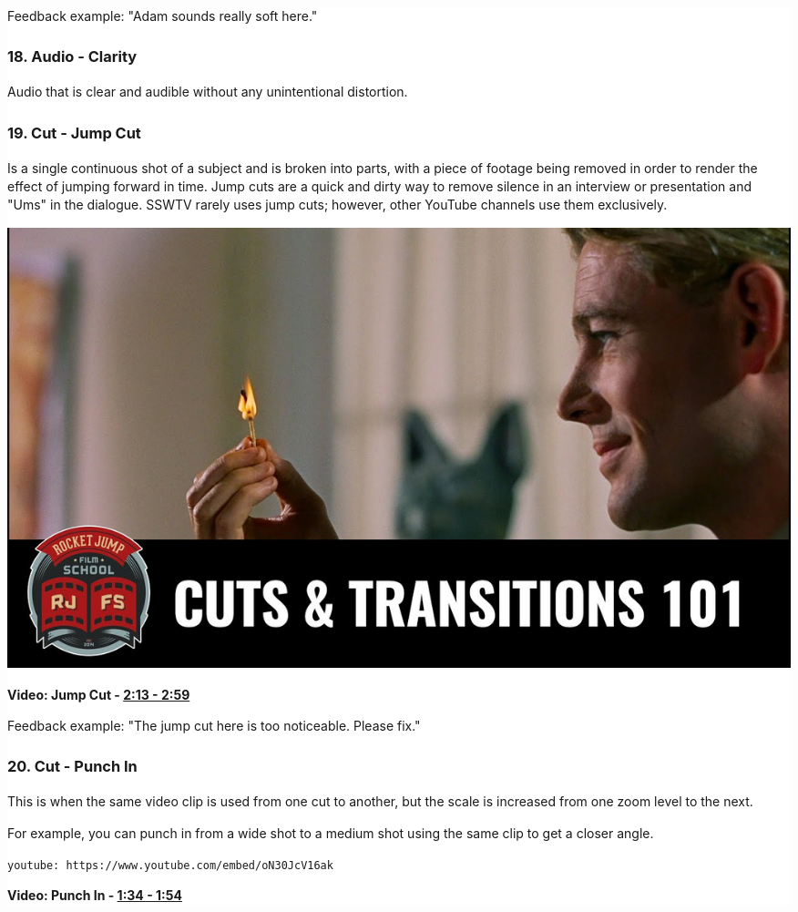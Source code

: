 Feedback example: "Adam sounds really soft here."

### 18. Audio - Clarity

Audio that is clear and audible without any unintentional distortion.

### 19. Cut - Jump Cut

Is a single continuous shot of a subject and is broken into parts, with a piece of footage being removed in order to render the effect of jumping forward in time. Jump cuts are a quick and dirty way to remove silence in an interview or presentation and "Ums" in the dialogue. SSWTV rarely uses jump cuts; however, other YouTube channels use them exclusively.

![](Jump-cut-Example.jpeg)

**Video: Jump Cut - [2:13 - 2:59](https://youtu.be/OAH0MoAv2CI?t=133)**

Feedback example: "The jump cut here is too noticeable. Please fix."

### 20. Cut - Punch In

This is when the same video clip is used from one cut to another, but the scale is increased from one zoom level to the next.

For example, you can punch in from a wide shot to a medium shot using the same clip to get a closer angle. 

`youtube: https://www.youtube.com/embed/oN30JcV16ak`

**Video: Punch In - [1:34 - 1:54](https://youtu.be/oN30JcV16ak?t=94)**
